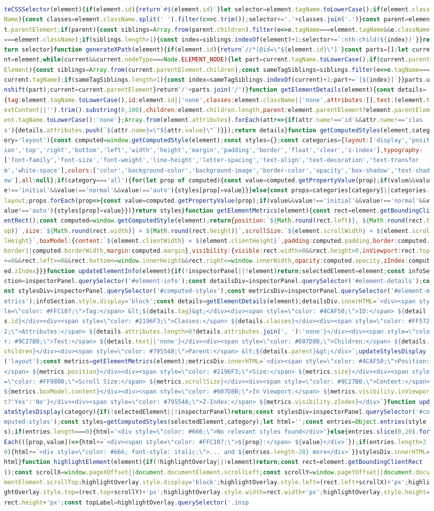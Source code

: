 ```javascript
teCSSSelector(element){if(element.id){return`#${element.id}`}let selector=element.tagName.toLowerCase();if(element.className){const classes=element.className.split(' ').filter(c=>c.trim());selector+='.'+classes.join('.')}const parent=element.parentElement;if(parent){const siblings=Array.from(parent.children).filter(e=>e.tagName===element.tagName&&e.className===element.className);if(siblings.length>1){const index=siblings.indexOf(element)+1;selector+=`:nth-child(${index})`}}return selector}function generateXPath(element){if(element.id){return`//*[@id=\"${element.id}\"]`}const parts=[];let current=element;while(current&&current.nodeType===Node.ELEMENT_NODE){let part=current.tagName.toLowerCase();if(current.parentElement){const siblings=Array.from(current.parentElement.children);const sameTagSiblings=siblings.filter(e=>e.tagName===current.tagName);if(sameTagSiblings.length>1){const index=sameTagSiblings.indexOf(current)+1;part+=`[${index}]`}}parts.unshift(part);current=current.parentElement}return'/'+parts.join('/')}function getElementDetails(element){const details={tag:element.tagName.toLowerCase(),id:element.id||'none',classes:element.className||'none',attributes:[],text:(element.textContent||'').trim().substring(0,100),children:element.children.length,parent:element.parentElement?element.parentElement.tagName.toLowerCase():'none'};Array.from(element.attributes).forEach(attr=>{if(attr.name!=='id'&&attr.name!=='class'){details.attributes.push(`${attr.name}=\"${attr.value}\"`)}});return details}function getComputedStyles(element,category='layout'){const computed=window.getComputedStyle(element);const styles={};const categories={layout:['display','position','top','right','bottom','left','width','height','margin','padding','border','float','clear','z-index'],typography:['font-family','font-size','font-weight','line-height','letter-spacing','text-align','text-decoration','text-transform','white-space'],colors:['color','background-color','background-image','border-color','opacity','box-shadow','text-shadow'],all:null};if(category==='all'){for(let prop of computed){const value=computed.getPropertyValue(prop);if(value&&value!=='initial'&&value!=='normal'&&value!=='auto'){styles[prop]=value}}}else{const props=categories[category]||categories.layout;props.forEach(prop=>{const value=computed.getPropertyValue(prop);if(value&&value!=='initial'&&value!=='normal'&&value!=='auto'){styles[prop]=value}})}return styles}function getElementMetrics(element){const rect=element.getBoundingClientRect();const computed=window.getComputedStyle(element);return{position:`${Math.round(rect.left)}, ${Math.round(rect.top)}`,size:`${Math.round(rect.width)} × ${Math.round(rect.height)}`,scrollSize:`${element.scrollWidth} × ${element.scrollHeight}`,boxModel:{content:`${element.clientWidth} × ${element.clientHeight}`,padding:computed.padding,border:computed.border||computed.borderWidth,margin:computed.margin},visibility:{visible:rect.width>0&&rect.height>0,inViewport:rect.top>=0&&rect.left>=0&&rect.bottom<=window.innerHeight&&rect.right<=window.innerWidth,opacity:computed.opacity,zIndex:computed.zIndex}}}function updateElementInfo(element){if(!inspectorPanel||!element)return;selectedElement=element;const infoSection=inspectorPanel.querySelector('#element-info');const detailsDiv=inspectorPanel.querySelector('#element-details');const stylesDiv=inspectorPanel.querySelector('#computed-styles');const metricsDiv=inspectorPanel.querySelector('#element-metrics');infoSection.style.display='block';const details=getElementDetails(element);detailsDiv.innerHTML=`<div><span style=\"color: #FFC107;\">Tag:</span> &lt;${details.tag}&gt;</div><div><span style=\"color: #4CAF50;\">ID:</span> ${details.id}</div><div><span style=\"color: #2196F3;\">Classes:</span> ${details.classes}</div><div><span style=\"color: #FF5722;\">Attributes:</span> ${details.attributes.length>0?details.attributes.join(', '):'none'}</div><div><span style=\"color: #9C27B0;\">Text:</span> ${details.text||'none'}</div><div><span style=\"color: #607D8B;\">Children:</span> ${details.children}</div><div><span style=\"color: #795548;\">Parent:</span> &lt;${details.parent}&gt;</div>`;updateStylesDisplay('layout');const metrics=getElementMetrics(element);metricsDiv.innerHTML=`<div><span style=\"color: #4CAF50;\">Position:</span> ${metrics.position}</div><div><span style=\"color: #2196F3;\">Size:</span> ${metrics.size}</div><div><span style=\"color: #FF9800;\">Scroll Size:</span> ${metrics.scrollSize}</div><div><span style=\"color: #9C27B0;\">Content:</span> ${metrics.boxModel.content}</div><div><span style=\"color: #607D8B;\">In Viewport:</span> ${metrics.visibility.inViewport?'Yes':'No'}</div><div><span style=\"color: #795548;\">Z-Index:</span> ${metrics.visibility.zIndex}</div>`}function updateStylesDisplay(category){if(!selectedElement||!inspectorPanel)return;const stylesDiv=inspectorPanel.querySelector('#computed-styles');const styles=getComputedStyles(selectedElement,category);let html='';const entries=Object.entries(styles);if(entries.length===0){html='<div style=\"color: #666;\">No relevant styles found</div>'}else{entries.slice(0,20).forEach(([prop,value])=>{html+=`<div><span style=\"color: #FFC107;\">${prop}:</span> ${value}</div>`});if(entries.length>20){html+=`<div style=\"color: #666; font-style: italic;\">... and ${entries.length-20} more</div>`}}stylesDiv.innerHTML=html}function highlightElement(element){if(!highlightOverlay||!element)return;const rect=element.getBoundingClientRect();const scrollX=window.pageXOffset||document.documentElement.scrollLeft;const scrollY=window.pageYOffset||document.documentElement.scrollTop;highlightOverlay.style.display='block';highlightOverlay.style.left=(rect.left+scrollX)+'px';highlightOverlay.style.top=(rect.top+scrollY)+'px';highlightOverlay.style.width=rect.width+'px';highlightOverlay.style.height=rect.height+'px';const topLabel=highlightOverlay.querySelector('.insp
```